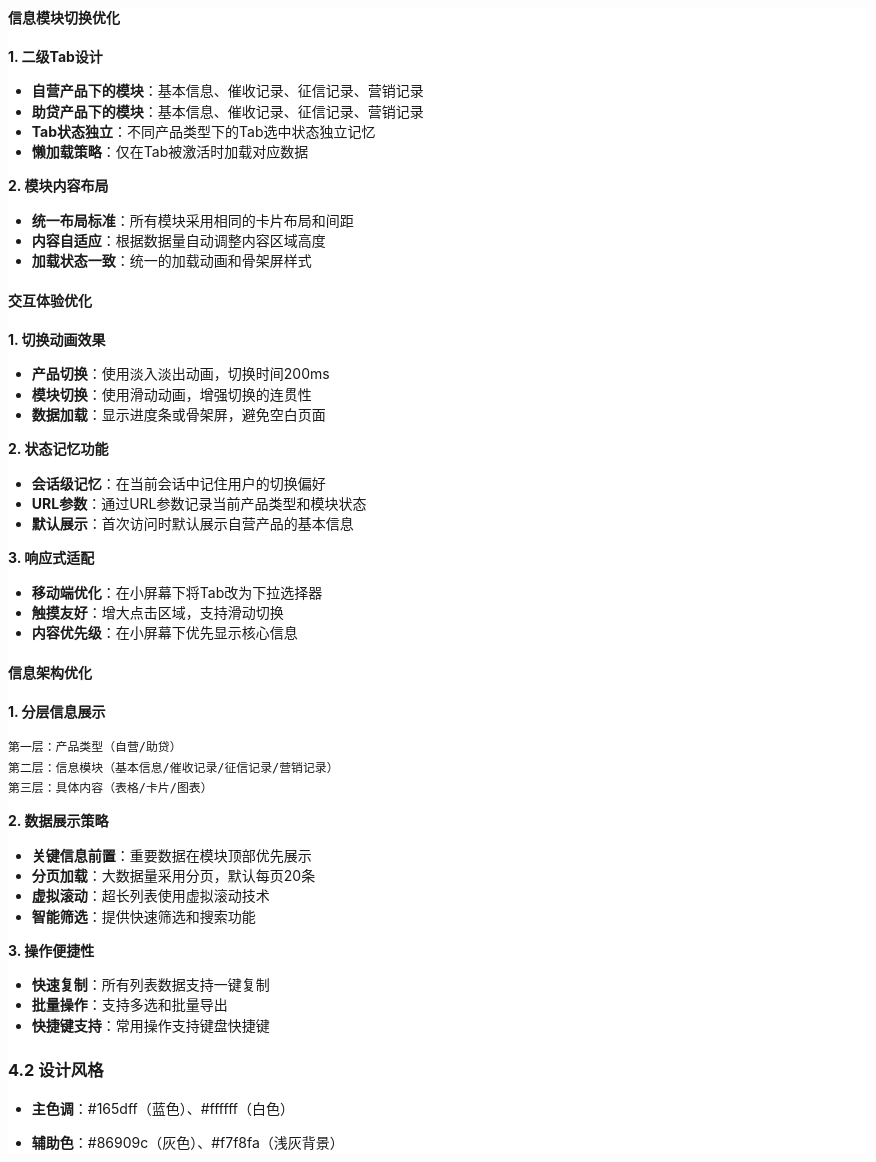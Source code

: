 #### 信息模块切换优化

**1. 二级Tab设计**
- **自营产品下的模块**：基本信息、催收记录、征信记录、营销记录
- **助贷产品下的模块**：基本信息、催收记录、征信记录、营销记录
- **Tab状态独立**：不同产品类型下的Tab选中状态独立记忆
- **懒加载策略**：仅在Tab被激活时加载对应数据

**2. 模块内容布局**
- **统一布局标准**：所有模块采用相同的卡片布局和间距
- **内容自适应**：根据数据量自动调整内容区域高度
- **加载状态一致**：统一的加载动画和骨架屏样式

#### 交互体验优化

**1. 切换动画效果**
- **产品切换**：使用淡入淡出动画，切换时间200ms
- **模块切换**：使用滑动动画，增强切换的连贯性
- **数据加载**：显示进度条或骨架屏，避免空白页面

**2. 状态记忆功能**
- **会话级记忆**：在当前会话中记住用户的切换偏好
- **URL参数**：通过URL参数记录当前产品类型和模块状态
- **默认展示**：首次访问时默认展示自营产品的基本信息

**3. 响应式适配**
- **移动端优化**：在小屏幕下将Tab改为下拉选择器
- **触摸友好**：增大点击区域，支持滑动切换
- **内容优先级**：在小屏幕下优先显示核心信息

#### 信息架构优化

**1. 分层信息展示**
```
第一层：产品类型（自营/助贷）
第二层：信息模块（基本信息/催收记录/征信记录/营销记录）
第三层：具体内容（表格/卡片/图表）
```

**2. 数据展示策略**
- **关键信息前置**：重要数据在模块顶部优先展示
- **分页加载**：大数据量采用分页，默认每页20条
- **虚拟滚动**：超长列表使用虚拟滚动技术
- **智能筛选**：提供快速筛选和搜索功能

**3. 操作便捷性**
- **快速复制**：所有列表数据支持一键复制
- **批量操作**：支持多选和批量导出
- **快捷键支持**：常用操作支持键盘快捷键

### 4.2 设计风格

* **主色调**：#165dff（蓝色）、#ffffff（白色）

* **辅助色**：#86909c（灰色）、#f7f8fa（浅灰背景）
